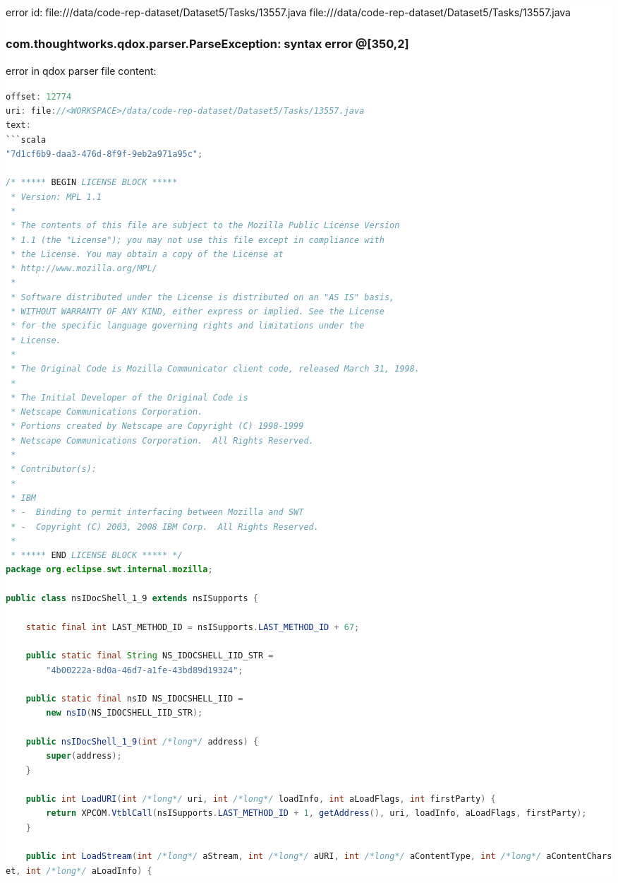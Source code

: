 error id: file://<WORKSPACE>/data/code-rep-dataset/Dataset5/Tasks/13557.java
file://<WORKSPACE>/data/code-rep-dataset/Dataset5/Tasks/13557.java
### com.thoughtworks.qdox.parser.ParseException: syntax error @[350,2]

error in qdox parser
file content:
```java
offset: 12774
uri: file://<WORKSPACE>/data/code-rep-dataset/Dataset5/Tasks/13557.java
text:
```scala
"7d1cf6b9-daa3-476d-8f9f-9eb2a971a95c";

/* ***** BEGIN LICENSE BLOCK *****
 * Version: MPL 1.1
 *
 * The contents of this file are subject to the Mozilla Public License Version
 * 1.1 (the "License"); you may not use this file except in compliance with
 * the License. You may obtain a copy of the License at
 * http://www.mozilla.org/MPL/
 *
 * Software distributed under the License is distributed on an "AS IS" basis,
 * WITHOUT WARRANTY OF ANY KIND, either express or implied. See the License
 * for the specific language governing rights and limitations under the
 * License.
 *
 * The Original Code is Mozilla Communicator client code, released March 31, 1998.
 *
 * The Initial Developer of the Original Code is
 * Netscape Communications Corporation.
 * Portions created by Netscape are Copyright (C) 1998-1999
 * Netscape Communications Corporation.  All Rights Reserved.
 *
 * Contributor(s):
 *
 * IBM
 * -  Binding to permit interfacing between Mozilla and SWT
 * -  Copyright (C) 2003, 2008 IBM Corp.  All Rights Reserved.
 *
 * ***** END LICENSE BLOCK ***** */
package org.eclipse.swt.internal.mozilla;

public class nsIDocShell_1_9 extends nsISupports {

	static final int LAST_METHOD_ID = nsISupports.LAST_METHOD_ID + 67;

	public static final String NS_IDOCSHELL_IID_STR =
		"4b00222a-8d0a-46d7-a1fe-43bd89d19324";

	public static final nsID NS_IDOCSHELL_IID =
		new nsID(NS_IDOCSHELL_IID_STR);

	public nsIDocShell_1_9(int /*long*/ address) {
		super(address);
	}

	public int LoadURI(int /*long*/ uri, int /*long*/ loadInfo, int aLoadFlags, int firstParty) {
		return XPCOM.VtblCall(nsISupports.LAST_METHOD_ID + 1, getAddress(), uri, loadInfo, aLoadFlags, firstParty);
	}

	public int LoadStream(int /*long*/ aStream, int /*long*/ aURI, int /*long*/ aContentType, int /*long*/ aContentCharset, int /*long*/ aLoadInfo) {
```